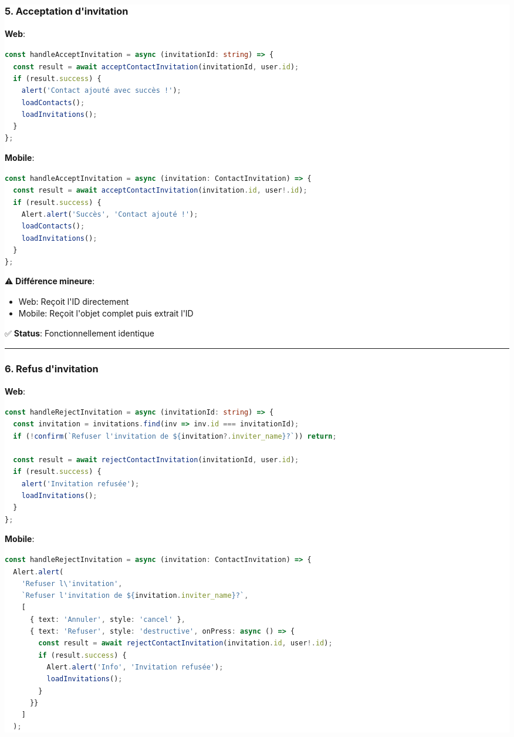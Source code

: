 ### 5. Acceptation d'invitation

**Web**:
```typescript
const handleAcceptInvitation = async (invitationId: string) => {
  const result = await acceptContactInvitation(invitationId, user.id);
  if (result.success) {
    alert('Contact ajouté avec succès !');
    loadContacts();
    loadInvitations();
  }
};
```

**Mobile**:
```typescript
const handleAcceptInvitation = async (invitation: ContactInvitation) => {
  const result = await acceptContactInvitation(invitation.id, user!.id);
  if (result.success) {
    Alert.alert('Succès', 'Contact ajouté !');
    loadContacts();
    loadInvitations();
  }
};
```

⚠️ **Différence mineure**:
- Web: Reçoit l'ID directement
- Mobile: Reçoit l'objet complet puis extrait l'ID

✅ **Status**: Fonctionnellement identique

---

### 6. Refus d'invitation

**Web**:
```typescript
const handleRejectInvitation = async (invitationId: string) => {
  const invitation = invitations.find(inv => inv.id === invitationId);
  if (!confirm(`Refuser l'invitation de ${invitation?.inviter_name}?`)) return;
  
  const result = await rejectContactInvitation(invitationId, user.id);
  if (result.success) {
    alert('Invitation refusée');
    loadInvitations();
  }
};
```

**Mobile**:
```typescript
const handleRejectInvitation = async (invitation: ContactInvitation) => {
  Alert.alert(
    'Refuser l\'invitation',
    `Refuser l'invitation de ${invitation.inviter_name}?`,
    [
      { text: 'Annuler', style: 'cancel' },
      { text: 'Refuser', style: 'destructive', onPress: async () => {
        const result = await rejectContactInvitation(invitation.id, user!.id);
        if (result.success) {
          Alert.alert('Info', 'Invitation refusée');
          loadInvitations();
        }
      }}
    ]
  );
```